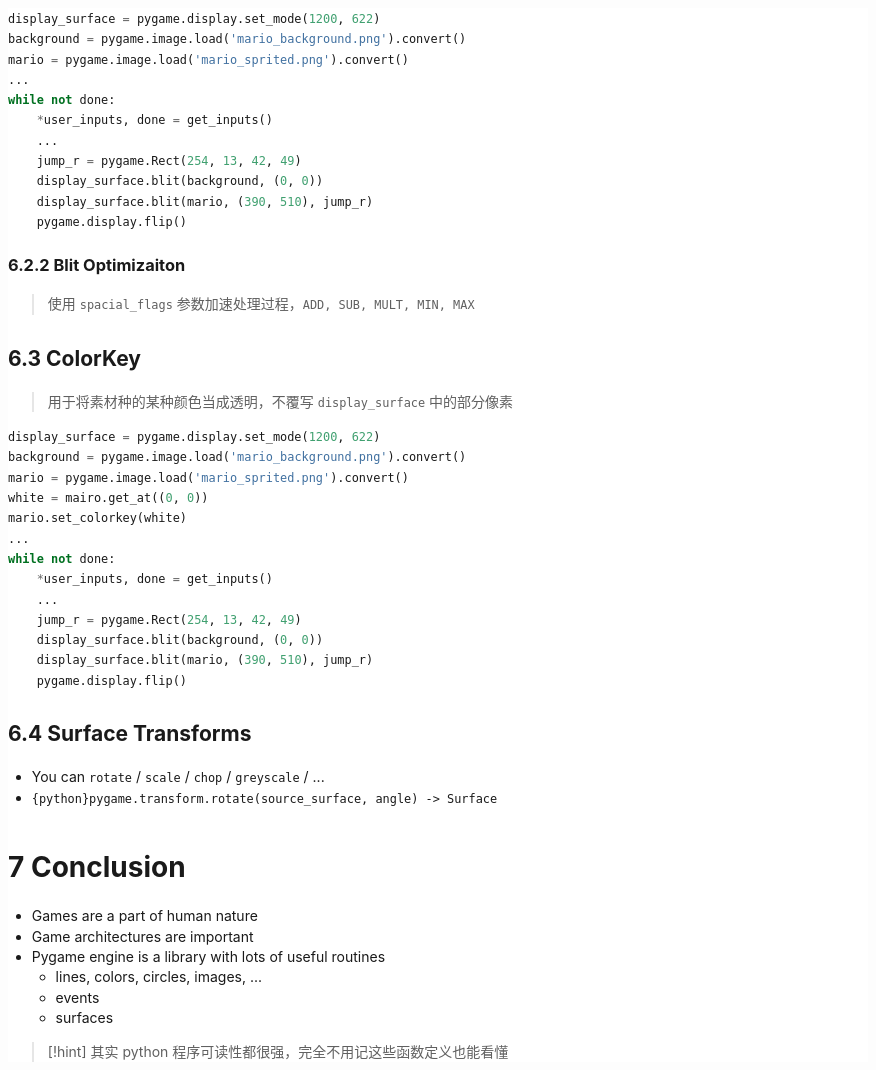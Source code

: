 ```python title="render mario"
display_surface = pygame.display.set_mode(1200, 622)
background = pygame.image.load('mario_background.png').convert()
mario = pygame.image.load('mario_sprited.png').convert()
...
while not done:
	*user_inputs, done = get_inputs()
	...
	jump_r = pygame.Rect(254, 13, 42, 49)
	display_surface.blit(background, (0, 0))
	display_surface.blit(mario, (390, 510), jump_r)
	pygame.display.flip()
```

### 6.2.2 Blit Optimizaiton

> 使用 `spacial_flags` 参数加速处理过程，`ADD, SUB, MULT, MIN, MAX`

## 6.3 ColorKey

> 用于将素材种的某种颜色当成透明，不覆写 `display_surface` 中的部分像素

```python title="render mario"
display_surface = pygame.display.set_mode(1200, 622)
background = pygame.image.load('mario_background.png').convert()
mario = pygame.image.load('mario_sprited.png').convert()
white = mairo.get_at((0, 0))
mario.set_colorkey(white)
...
while not done:
	*user_inputs, done = get_inputs()
	...
	jump_r = pygame.Rect(254, 13, 42, 49)
	display_surface.blit(background, (0, 0))
	display_surface.blit(mario, (390, 510), jump_r)
	pygame.display.flip()
```

## 6.4 Surface Transforms

- You can `rotate` / `scale` / `chop` / `greyscale` / ...
- `{python}pygame.transform.rotate(source_surface, angle) -> Surface`

# 7 Conclusion

- Games are a part of human nature
- Game architectures are important
- Pygame engine is a library with lots of useful routines
	- lines, colors, circles, images, ...
	- events
	- surfaces

> [!hint]
> 其实 python 程序可读性都很强，完全不用记这些函数定义也能看懂

